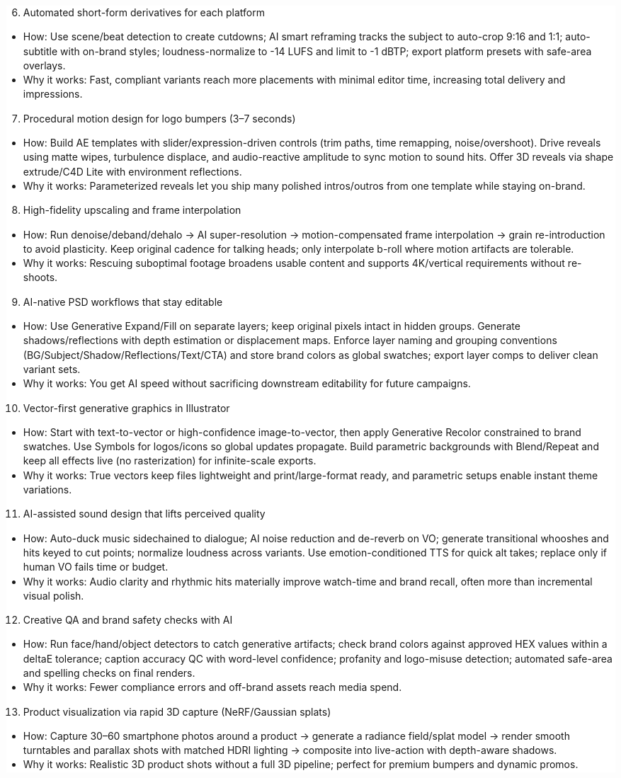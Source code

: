 6) Automated short-form derivatives for each platform
- How: Use scene/beat detection to create cutdowns; AI smart reframing tracks the subject to auto-crop 9:16 and 1:1; auto-subtitle with on-brand styles; loudness-normalize to -14 LUFS and limit to -1 dBTP; export platform presets with safe-area overlays.
- Why it works: Fast, compliant variants reach more placements with minimal editor time, increasing total delivery and impressions.

7) Procedural motion design for logo bumpers (3–7 seconds)
- How: Build AE templates with slider/expression-driven controls (trim paths, time remapping, noise/overshoot). Drive reveals using matte wipes, turbulence displace, and audio-reactive amplitude to sync motion to sound hits. Offer 3D reveals via shape extrude/C4D Lite with environment reflections.
- Why it works: Parameterized reveals let you ship many polished intros/outros from one template while staying on-brand.

8) High-fidelity upscaling and frame interpolation
- How: Run denoise/deband/dehalo → AI super-resolution → motion-compensated frame interpolation → grain re-introduction to avoid plasticity. Keep original cadence for talking heads; only interpolate b-roll where motion artifacts are tolerable.
- Why it works: Rescuing suboptimal footage broadens usable content and supports 4K/vertical requirements without re-shoots.

9) AI-native PSD workflows that stay editable
- How: Use Generative Expand/Fill on separate layers; keep original pixels intact in hidden groups. Generate shadows/reflections with depth estimation or displacement maps. Enforce layer naming and grouping conventions (BG/Subject/Shadow/Reflections/Text/CTA) and store brand colors as global swatches; export layer comps to deliver clean variant sets.
- Why it works: You get AI speed without sacrificing downstream editability for future campaigns.

10) Vector-first generative graphics in Illustrator
- How: Start with text-to-vector or high-confidence image-to-vector, then apply Generative Recolor constrained to brand swatches. Use Symbols for logos/icons so global updates propagate. Build parametric backgrounds with Blend/Repeat and keep all effects live (no rasterization) for infinite-scale exports.
- Why it works: True vectors keep files lightweight and print/large-format ready, and parametric setups enable instant theme variations.

11) AI-assisted sound design that lifts perceived quality
- How: Auto-duck music sidechained to dialogue; AI noise reduction and de-reverb on VO; generate transitional whooshes and hits keyed to cut points; normalize loudness across variants. Use emotion-conditioned TTS for quick alt takes; replace only if human VO fails time or budget.
- Why it works: Audio clarity and rhythmic hits materially improve watch-time and brand recall, often more than incremental visual polish.

12) Creative QA and brand safety checks with AI
- How: Run face/hand/object detectors to catch generative artifacts; check brand colors against approved HEX values within a deltaE tolerance; caption accuracy QC with word-level confidence; profanity and logo-misuse detection; automated safe-area and spelling checks on final renders.
- Why it works: Fewer compliance errors and off-brand assets reach media spend.

13) Product visualization via rapid 3D capture (NeRF/Gaussian splats)
- How: Capture 30–60 smartphone photos around a product → generate a radiance field/splat model → render smooth turntables and parallax shots with matched HDRI lighting → composite into live-action with depth-aware shadows.
- Why it works: Realistic 3D product shots without a full 3D pipeline; perfect for premium bumpers and dynamic promos.
